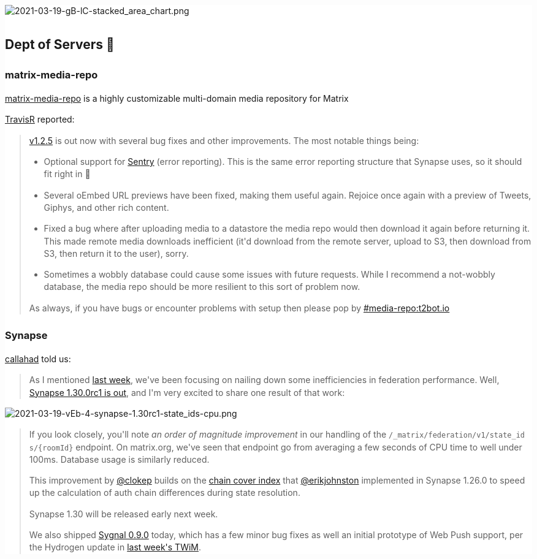 ![2021-03-19-gB-lC-stacked_area_chart.png](/blog/img/2021-03-19-gB-lC-stacked_area_chart.png)

## Dept of Servers 🏢

### matrix-media-repo

[matrix-media-repo](https://github.com/turt2live/matrix-media-repo) is a highly customizable multi-domain media repository for Matrix

[TravisR](https://github.com/turt2live) reported:

> [v1.2.5](https://github.com/turt2live/matrix-media-repo/releases/tag/v1.2.5) is out now with several bug fixes and other improvements. The most notable things being:
>
> * Optional support for [Sentry](https://sentry.io/) (error reporting). This is the same error reporting structure that Synapse uses, so it should fit right in 🙂
>
> * Several oEmbed URL previews have been fixed, making them useful again. Rejoice once again with a preview of Tweets, Giphys, and other rich content.
> * Fixed a bug where after uploading media to a datastore the media repo would then download it again before returning it. This made remote media downloads inefficient (it'd download from the remote server, upload to S3, then download from S3, then return it to the user), sorry.
>
> * Sometimes a wobbly database could cause some issues with future requests. While I recommend a not-wobbly database, the media repo should be more resilient to this sort of problem now.
>
> As always, if you have bugs or encounter problems with setup then please pop by [#media-repo:t2bot.io](https://matrix.to/#/#media-repo:t2bot.io)

### Synapse

[callahad](https://matrix.to/#/@callahad:matrix.org) told us:

> As I mentioned [last week](https://matrix.org/blog/2021/03/12/this-week-in-matrix-2021-03-12#synapse), we've been focusing on nailing down some inefficiencies in federation performance. Well, [Synapse 1.30.0rc1 is out](https://github.com/matrix-org/synapse/releases/tag/v1.30.0rc1), and I'm very excited to share one result of that work:

![2021-03-19-vEb-4-synapse-1.30rc1-state_ids-cpu.png](/blog/img/2021-03-19-vEb-4-synapse-1.30rc1-state_ids-cpu.png)

> If you look closely, you'll note *an order of magnitude improvement* in our handling of the `/_matrix/federation/v1/state_ids/{roomId}` endpoint. On matrix.org, we've seen that endpoint go from averaging a few seconds of CPU time to well under 100ms. Database usage is similarly reduced.
>
> This improvement by [@clokep](https://github.com/clokep) builds on the [chain cover index](https://github.com/matrix-org/synapse/blob/v1.26.0/docs/auth_chain_difference_algorithm.md) that [@erikjohnston](https://github.com/erikjohnston) implemented in Synapse 1.26.0 to speed up the calculation of auth chain differences during state resolution.
>
> Synapse 1.30 will be released early next week.
>
> We also shipped [Sygnal 0.9.0](https://develop.element.io/) today, which has a few minor bug fixes as well an initial prototype of Web Push support, per the Hydrogen update in [last week's TWiM](https://matrix.org/blog/2021/03/12/this-week-in-matrix-2021-03-12#hydrogen).
